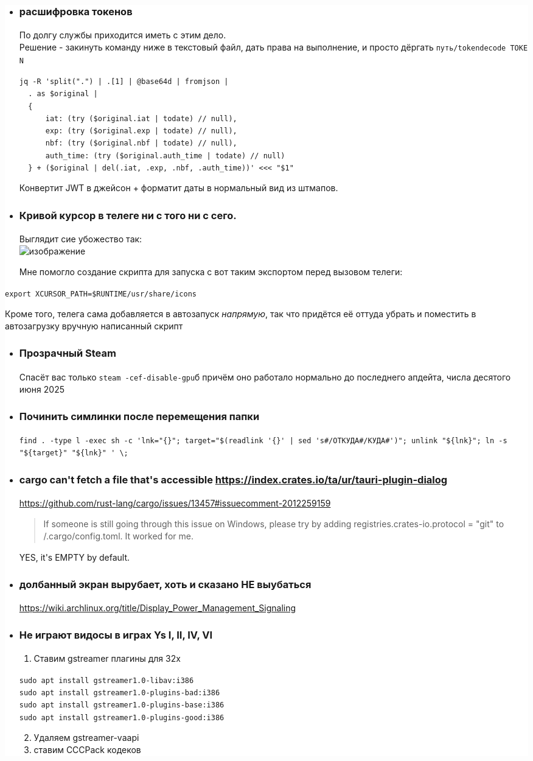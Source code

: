 
- ### расшифровка токенов
  По долгу службы приходится иметь с этим дело.<br>
  Решение - закинуть команду ниже в текстовый файл, дать права на выполнение, и просто дёргать `путь/tokendecode TOKEN`
  ```
  jq -R 'split(".") | .[1] | @base64d | fromjson | 
    . as $original | 
    { 
        iat: (try ($original.iat | todate) // null), 
        exp: (try ($original.exp | todate) // null), 
        nbf: (try ($original.nbf | todate) // null), 
        auth_time: (try ($original.auth_time | todate) // null) 
    } + ($original | del(.iat, .exp, .nbf, .auth_time))' <<< "$1"
  ```
  Конвертит JWT в джейсон + форматит даты в нормальный вид из штмапов.
  
- ### Кривой курсор в телеге ни с того ни с сего.

  Выглядит сие убожество так:<br>
  ![изображение](https://github.com/user-attachments/assets/e438a280-02f3-488e-84be-61df72a78489)

  Мне помогло создание скрипта для запуска с вот таким экспортом перед вызовом телеги:
 ```
 export XCURSOR_PATH=$RUNTIME/usr/share/icons
 ```
 Кроме того, телега сама добавляется в автозапуск *напрямую*, так что придётся её оттуда убрать и поместить в автозагрузку вручную написанный скрипт
 
- ### Прозрачный Steam
  
  Спасёт вас только  `steam -cef-disable-gpu`б причём оно работало нормально до последнего апдейта, числа десятого июня 2025

- ### Починить симлинки после перемещения папки
  
  `find . -type l -exec sh -c 'lnk="{}"; target="$(readlink '{}' | sed 's#/ОТКУДА#/КУДА#')"; unlink "${lnk}"; ln -s "${target}" "${lnk}" ' \;`

- ### cargo can't fetch a file that's accessible https://index.crates.io/ta/ur/tauri-plugin-dialog

  https://github.com/rust-lang/cargo/issues/13457#issuecomment-2012259159

  > If someone is still going through this issue on Windows, please try by adding registries.crates-io.protocol = "git" to /.cargo/config.toml. It worked for me.
  
  YES, it's EMPTY by default.
  
- ### долбанный экран вырубает, хоть и сказано НЕ выубаться

  https://wiki.archlinux.org/title/Display_Power_Management_Signaling

- ### Не играют видосы в играх Ys I, II, IV, VI

  1. Ставим gstreamer плагины для 32х  
    ```
	sudo apt install gstreamer1.0-libav:i386
	sudo apt install gstreamer1.0-plugins-bad:i386
	sudo apt install gstreamer1.0-plugins-base:i386
	sudo apt install gstreamer1.0-plugins-good:i386
    ```
  2. Удаляем gstreamer-vaapi
  3. ставим CCCPack кодеков
  